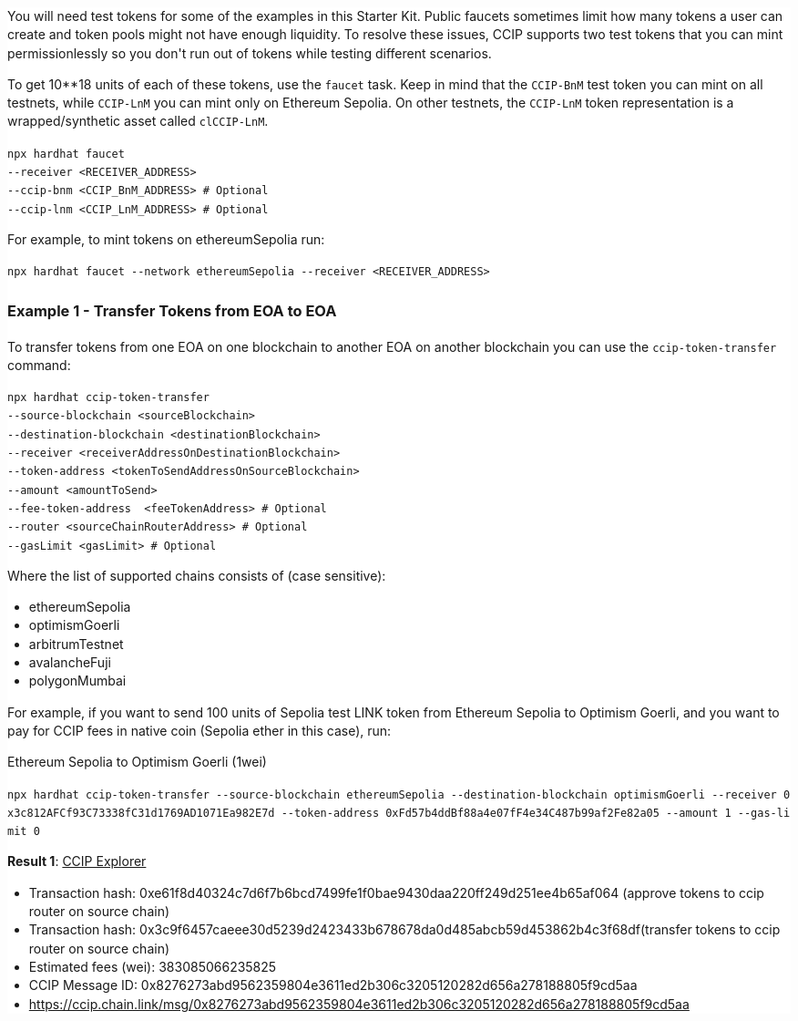 You will need test tokens for some of the examples in this Starter Kit. Public faucets sometimes limit how many tokens a user can create and token pools might not have enough liquidity. To resolve these issues, CCIP supports two test tokens that you can mint permissionlessly so you don't run out of tokens while testing different scenarios.

To get 10\*\*18 units of each of these tokens, use the `faucet` task. Keep in mind that the `CCIP-BnM` test token you can mint on all testnets, while `CCIP-LnM` you can mint only on Ethereum Sepolia. On other testnets, the `CCIP-LnM` token representation is a wrapped/synthetic asset called `clCCIP-LnM`.

```shell
npx hardhat faucet
--receiver <RECEIVER_ADDRESS>
--ccip-bnm <CCIP_BnM_ADDRESS> # Optional
--ccip-lnm <CCIP_LnM_ADDRESS> # Optional
```

For example, to mint tokens on ethereumSepolia run:

```shell
npx hardhat faucet --network ethereumSepolia --receiver <RECEIVER_ADDRESS>
```

### Example 1 - Transfer Tokens from EOA to EOA

To transfer tokens from one EOA on one blockchain to another EOA on another blockchain you can use the `ccip-token-transfer` command:

```shell
npx hardhat ccip-token-transfer
--source-blockchain <sourceBlockchain>
--destination-blockchain <destinationBlockchain>
--receiver <receiverAddressOnDestinationBlockchain>
--token-address <tokenToSendAddressOnSourceBlockchain>
--amount <amountToSend>
--fee-token-address  <feeTokenAddress> # Optional
--router <sourceChainRouterAddress> # Optional
--gasLimit <gasLimit> # Optional
```

Where the list of supported chains consists of (case sensitive):

- ethereumSepolia
- optimismGoerli
- arbitrumTestnet
- avalancheFuji
- polygonMumbai

For example, if you want to send 100 units of Sepolia test LINK token from Ethereum Sepolia to Optimism Goerli, and you want to pay for CCIP fees in native coin (Sepolia ether in this case), run:

Ethereum Sepolia to Optimism Goerli (1wei)
```shell
npx hardhat ccip-token-transfer --source-blockchain ethereumSepolia --destination-blockchain optimismGoerli --receiver 0x3c812AFCf93C73338fC31d1769AD1071Ea982E7d --token-address 0xFd57b4ddBf88a4e07fF4e34C487b99af2Fe82a05 --amount 1 --gas-limit 0
```
**Result 1**: [CCIP Explorer](https://ccip.chain.link)
- Transaction hash: 0xe61f8d40324c7d6f7b6bcd7499fe1f0bae9430daa220ff249d251ee4b65af064 (approve tokens to ccip router on source chain)
- Transaction hash: 0x3c9f6457caeee30d5239d2423433b678678da0d485abcb59d453862b4c3f68df(transfer tokens to ccip router on source chain)
- Estimated fees (wei): 383085066235825
- CCIP Message ID: 0x8276273abd9562359804e3611ed2b306c3205120282d656a278188805f9cd5aa
- https://ccip.chain.link/msg/0x8276273abd9562359804e3611ed2b306c3205120282d656a278188805f9cd5aa
